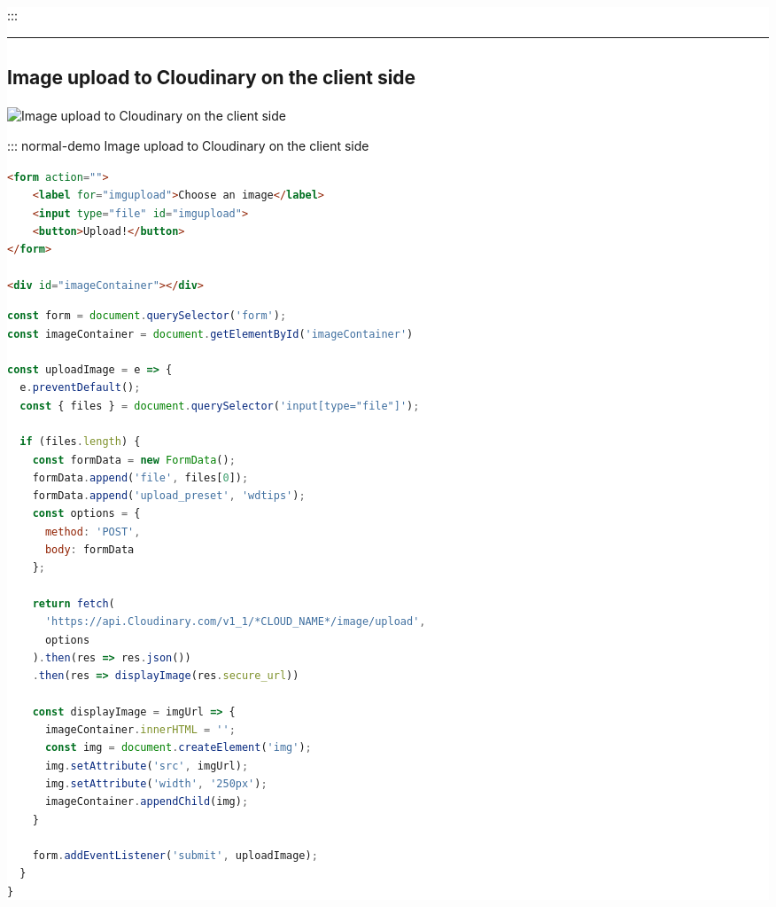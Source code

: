 :::

---

## Image upload to Cloudinary on the client side

![Image upload to Cloudinary on the client side](/images/css/image-upload-to-cloudinary-on-the-client-side.gif)

::: normal-demo Image upload to Cloudinary on the client side

```html
<form action="">
    <label for="imgupload">Choose an image</label>
    <input type="file" id="imgupload">
    <button>Upload!</button>
</form>

<div id="imageContainer"></div>
```

```js
const form = document.querySelector('form');
const imageContainer = document.getElementById('imageContainer')

const uploadImage = e => {
  e.preventDefault();
  const { files } = document.querySelector('input[type="file"]');

  if (files.length) {
    const formData = new FormData();
    formData.append('file', files[0]);
    formData.append('upload_preset', 'wdtips');
    const options = {
      method: 'POST',
      body: formData
    };

    return fetch(
      'https://api.Cloudinary.com/v1_1/*CLOUD_NAME*/image/upload',
      options
    ).then(res => res.json())
    .then(res => displayImage(res.secure_url))

    const displayImage = imgUrl => {
      imageContainer.innerHTML = '';
      const img = document.createElement('img');
      img.setAttribute('src', imgUrl);
      img.setAttribute('width', '250px');
      imageContainer.appendChild(img);
    }

    form.addEventListener('submit', uploadImage);
  }
}
```
